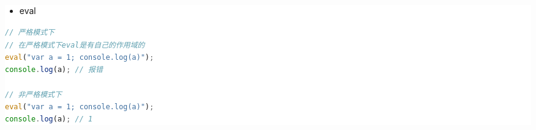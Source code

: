 - eval

```javascript
// 严格模式下
// 在严格模式下eval是有自己的作用域的
eval("var a = 1; console.log(a)");
console.log(a); // 报错

// 非严格模式下
eval("var a = 1; console.log(a)");
console.log(a); // 1
```
